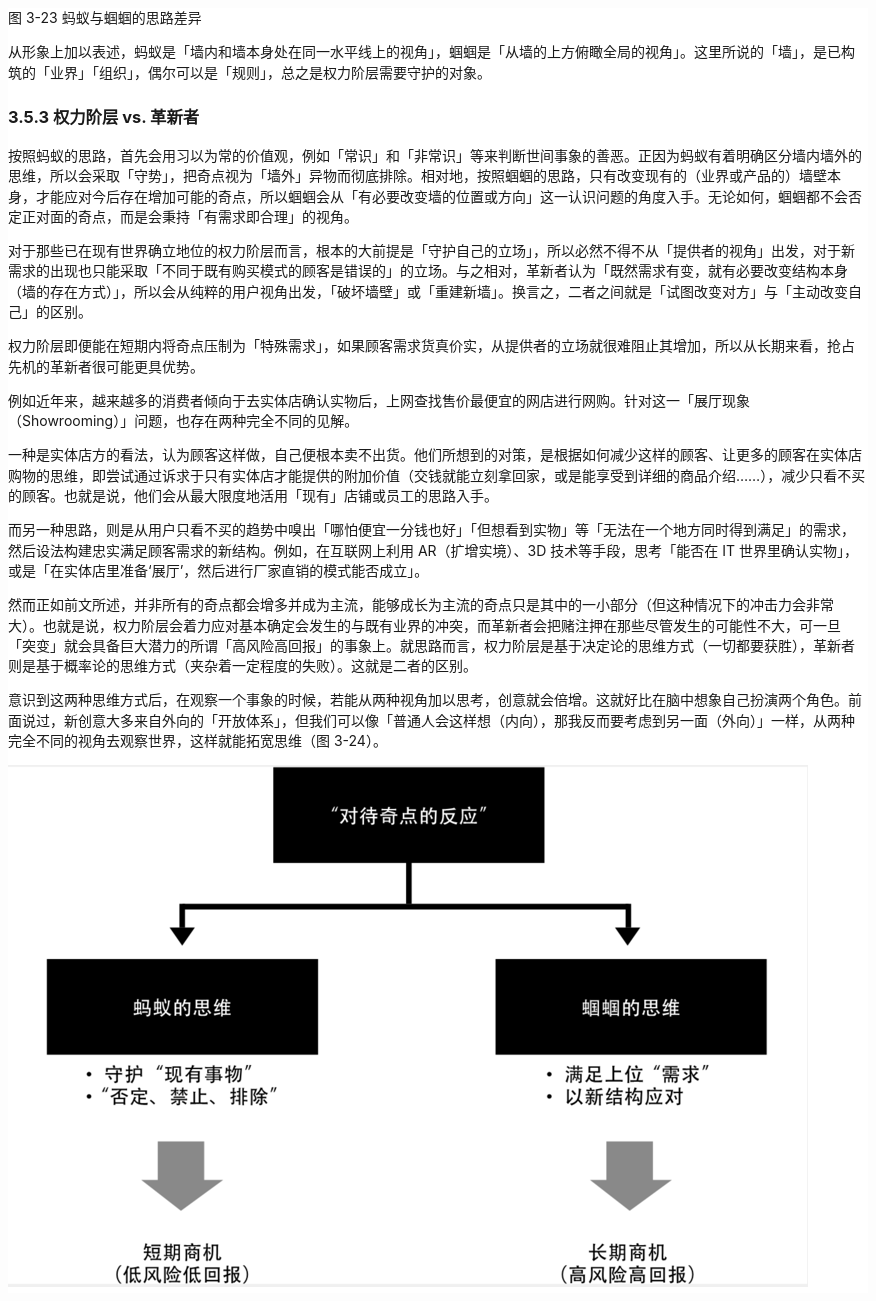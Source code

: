 图 3-23 蚂蚁与蝈蝈的思路差异

从形象上加以表述，蚂蚁是「墙内和墙本身处在同一水平线上的视角」，蝈蝈是「从墙的上方俯瞰全局的视角」。这里所说的「墙」，是已构筑的「业界」「组织」，偶尔可以是「规则」，总之是权力阶层需要守护的对象。

### 3.5.3 权力阶层 vs. 革新者

按照蚂蚁的思路，首先会用习以为常的价值观，例如「常识」和「非常识」等来判断世间事象的善恶。正因为蚂蚁有着明确区分墙内墙外的思维，所以会采取「守势」，把奇点视为「墙外」异物而彻底排除。相对地，按照蝈蝈的思路，只有改变现有的（业界或产品的）墙壁本身，才能应对今后存在增加可能的奇点，所以蝈蝈会从「有必要改变墙的位置或方向」这一认识问题的角度入手。无论如何，蝈蝈都不会否定正对面的奇点，而是会秉持「有需求即合理」的视角。

对于那些已在现有世界确立地位的权力阶层而言，根本的大前提是「守护自己的立场」，所以必然不得不从「提供者的视角」出发，对于新需求的出现也只能采取「不同于既有购买模式的顾客是错误的」的立场。与之相对，革新者认为「既然需求有变，就有必要改变结构本身（墙的存在方式）」，所以会从纯粹的用户视角出发，「破坏墙壁」或「重建新墙」。换言之，二者之间就是「试图改变对方」与「主动改变自己」的区别。

权力阶层即便能在短期内将奇点压制为「特殊需求」，如果顾客需求货真价实，从提供者的立场就很难阻止其增加，所以从长期来看，抢占先机的革新者很可能更具优势。

例如近年来，越来越多的消费者倾向于去实体店确认实物后，上网查找售价最便宜的网店进行网购。针对这一「展厅现象（Showrooming）」问题，也存在两种完全不同的见解。

一种是实体店方的看法，认为顾客这样做，自己便根本卖不出货。他们所想到的对策，是根据如何减少这样的顾客、让更多的顾客在实体店购物的思维，即尝试通过诉求于只有实体店才能提供的附加价值（交钱就能立刻拿回家，或是能享受到详细的商品介绍……），减少只看不买的顾客。也就是说，他们会从最大限度地活用「现有」店铺或员工的思路入手。

而另一种思路，则是从用户只看不买的趋势中嗅出「哪怕便宜一分钱也好」「但想看到实物」等「无法在一个地方同时得到满足」的需求，然后设法构建忠实满足顾客需求的新结构。例如，在互联网上利用 AR（扩增实境）、3D 技术等手段，思考「能否在 IT 世界里确认实物」，或是「在实体店里准备‘展厅’，然后进行厂家直销的模式能否成立」。

然而正如前文所述，并非所有的奇点都会增多并成为主流，能够成长为主流的奇点只是其中的一小部分（但这种情况下的冲击力会非常大）。也就是说，权力阶层会着力应对基本确定会发生的与既有业界的冲突，而革新者会把赌注押在那些尽管发生的可能性不大，可一旦「突变」就会具备巨大潜力的所谓「高风险高回报」的事象上。就思路而言，权力阶层是基于决定论的思维方式（一切都要获胜），革新者则是基于概率论的思维方式（夹杂着一定程度的失败）。这就是二者的区别。

意识到这两种思维方式后，在观察一个事象的时候，若能从两种视角加以思考，创意就会倍增。这就好比在脑中想象自己扮演两个角色。前面说过，新创意大多来自外向的「开放体系」，但我们可以像「普通人会这样想（内向），那我反而要考虑到另一面（外向）」一样，从两种完全不同的视角去观察世界，这样就能拓宽思维（图 3-24）。

![](./res/2020070.png)
